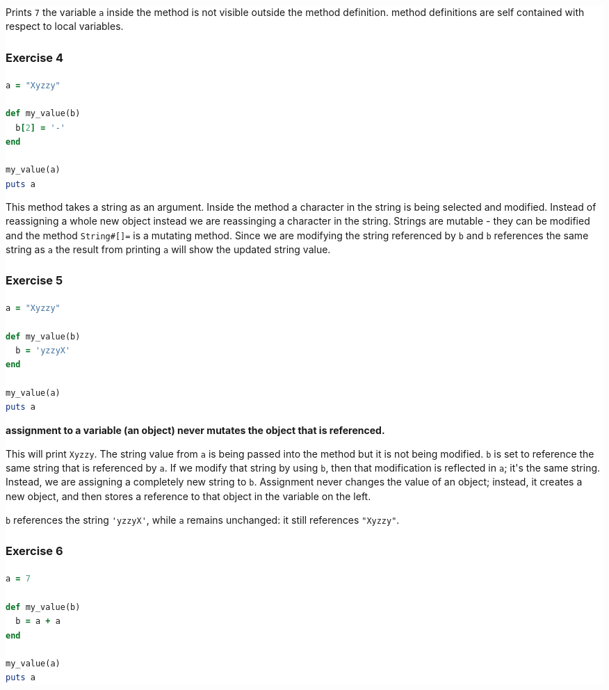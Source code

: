 Prints `7` the variable `a` inside the method is not visible outside the method definition. method definitions are self contained with respect to local variables.

### Exercise 4

```ruby
a = "Xyzzy"

def my_value(b)
  b[2] = '-'
end

my_value(a)
puts a
```

This method takes a string as an argument. Inside the method a character in the string is being selected and modified. Instead of reassigning a whole new object instead we are reassinging a character in the string. Strings are mutable - they can be modified and the method `String#[]=` is a mutating method. Since we are modifying the string referenced by `b` and `b` references the same string as `a` the result from printing `a` will show the updated string value. 

### Exercise 5

```ruby
a = "Xyzzy"

def my_value(b)
  b = 'yzzyX'
end

my_value(a)
puts a
```

**assignment to a variable (an object) never mutates the object that is referenced.**

This will print `Xyzzy`. The string value from `a` is being passed into the method but it is not being modified. `b` is set to reference the same string that is referenced by `a`. If we modify that string by using `b`, then that modification is reflected in `a`; it's the same string.  Instead, we are assigning a completely new string to `b`. Assignment never changes the value of an object; instead, it creates a new object, and then stores a reference to that object in the variable on the left. 

`b` references the string `'yzzyX'`, while `a` remains unchanged: it still references `"Xyzzy"`.

### Exercise 6

```ruby
a = 7

def my_value(b)
  b = a + a
end

my_value(a)
puts a
```
